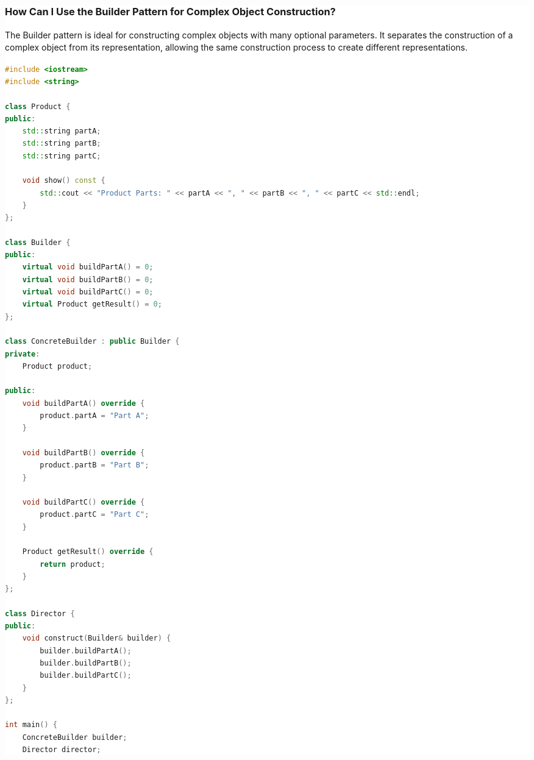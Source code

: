 ### How Can I Use the Builder Pattern for Complex Object Construction?

The Builder pattern is ideal for constructing complex objects with many optional parameters. It separates the construction of a complex object from its representation, allowing the same construction process to create different representations.

```cpp
#include <iostream>
#include <string>

class Product {
public:
    std::string partA;
    std::string partB;
    std::string partC;

    void show() const {
        std::cout << "Product Parts: " << partA << ", " << partB << ", " << partC << std::endl;
    }
};

class Builder {
public:
    virtual void buildPartA() = 0;
    virtual void buildPartB() = 0;
    virtual void buildPartC() = 0;
    virtual Product getResult() = 0;
};

class ConcreteBuilder : public Builder {
private:
    Product product;

public:
    void buildPartA() override {
        product.partA = "Part A";
    }

    void buildPartB() override {
        product.partB = "Part B";
    }

    void buildPartC() override {
        product.partC = "Part C";
    }

    Product getResult() override {
        return product;
    }
};

class Director {
public:
    void construct(Builder& builder) {
        builder.buildPartA();
        builder.buildPartB();
        builder.buildPartC();
    }
};

int main() {
    ConcreteBuilder builder;
    Director director;
```